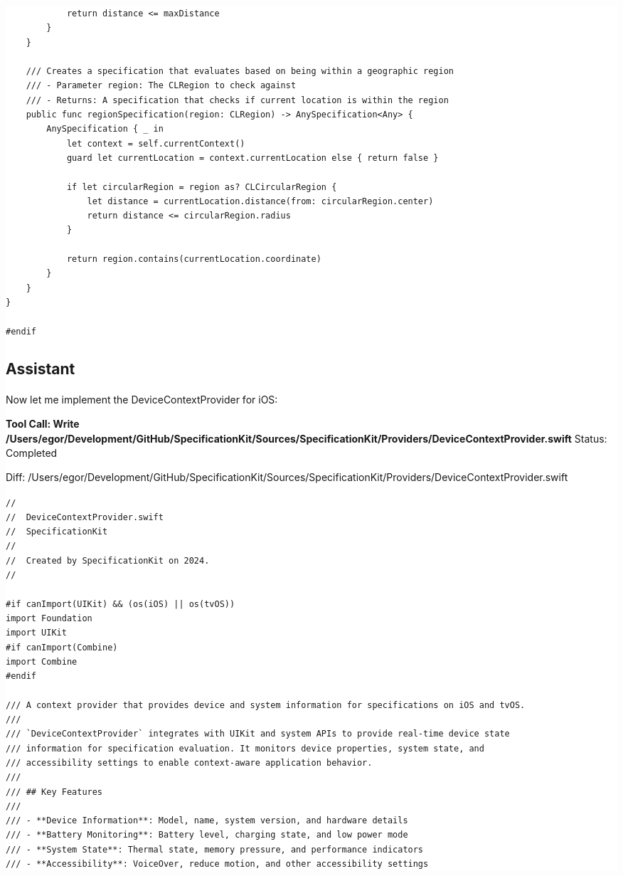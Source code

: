 ```
            return distance <= maxDistance
        }
    }

    /// Creates a specification that evaluates based on being within a geographic region
    /// - Parameter region: The CLRegion to check against
    /// - Returns: A specification that checks if current location is within the region
    public func regionSpecification(region: CLRegion) -> AnySpecification<Any> {
        AnySpecification { _ in
            let context = self.currentContext()
            guard let currentLocation = context.currentLocation else { return false }

            if let circularRegion = region as? CLCircularRegion {
                let distance = currentLocation.distance(from: circularRegion.center)
                return distance <= circularRegion.radius
            }

            return region.contains(currentLocation.coordinate)
        }
    }
}

#endif
```


## Assistant

Now let me implement the DeviceContextProvider for iOS:

**Tool Call: Write /Users/egor/Development/GitHub/SpecificationKit/Sources/SpecificationKit/Providers/DeviceContextProvider.swift**
Status: Completed

Diff: /Users/egor/Development/GitHub/SpecificationKit/Sources/SpecificationKit/Providers/DeviceContextProvider.swift
```
//
//  DeviceContextProvider.swift
//  SpecificationKit
//
//  Created by SpecificationKit on 2024.
//

#if canImport(UIKit) && (os(iOS) || os(tvOS))
import Foundation
import UIKit
#if canImport(Combine)
import Combine
#endif

/// A context provider that provides device and system information for specifications on iOS and tvOS.
///
/// `DeviceContextProvider` integrates with UIKit and system APIs to provide real-time device state
/// information for specification evaluation. It monitors device properties, system state, and
/// accessibility settings to enable context-aware application behavior.
///
/// ## Key Features
///
/// - **Device Information**: Model, name, system version, and hardware details
/// - **Battery Monitoring**: Battery level, charging state, and low power mode
/// - **System State**: Thermal state, memory pressure, and performance indicators
/// - **Accessibility**: VoiceOver, reduce motion, and other accessibility settings
```